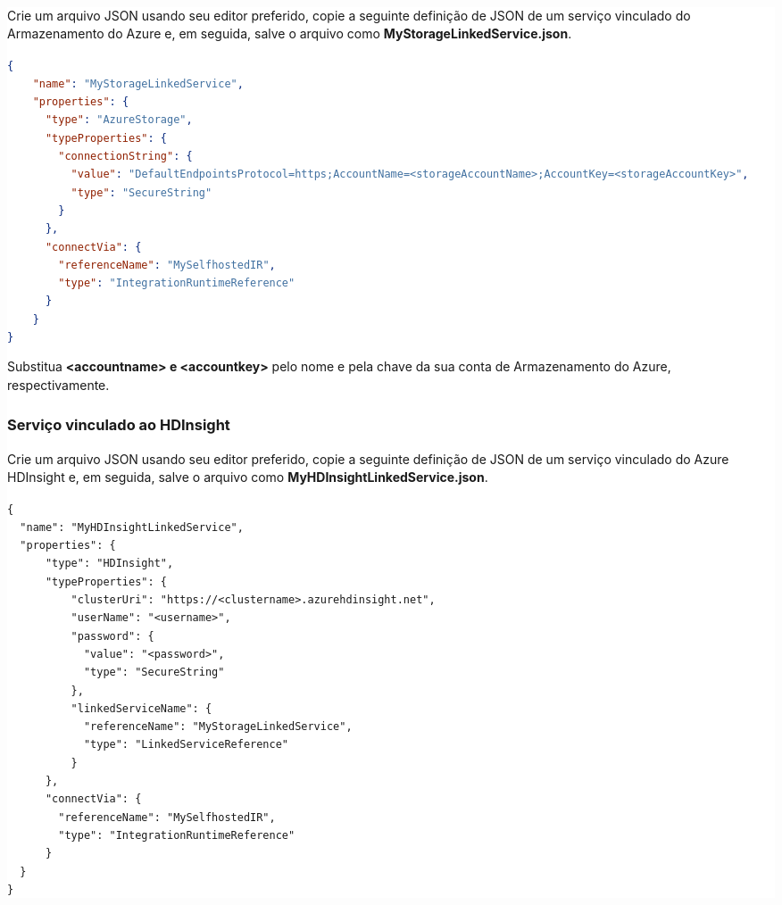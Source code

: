 Crie um arquivo JSON usando seu editor preferido, copie a seguinte definição de JSON de um serviço vinculado do Armazenamento do Azure e, em seguida, salve o arquivo como **MyStorageLinkedService.json**.

```json
{
    "name": "MyStorageLinkedService",
    "properties": {
      "type": "AzureStorage",
      "typeProperties": {
        "connectionString": {
          "value": "DefaultEndpointsProtocol=https;AccountName=<storageAccountName>;AccountKey=<storageAccountKey>",
          "type": "SecureString"
        }
      },
      "connectVia": {
        "referenceName": "MySelfhostedIR",
        "type": "IntegrationRuntimeReference"
      }  
    }
}
```

Substitua **&lt;accountname&gt; e &lt;accountkey&gt;** pelo nome e pela chave da sua conta de Armazenamento do Azure, respectivamente.

### <a name="hdinsight-linked-service"></a>Serviço vinculado ao HDInsight

Crie um arquivo JSON usando seu editor preferido, copie a seguinte definição de JSON de um serviço vinculado do Azure HDInsight e, em seguida, salve o arquivo como **MyHDInsightLinkedService.json**.

```
{
  "name": "MyHDInsightLinkedService",
  "properties": {     
      "type": "HDInsight",
      "typeProperties": {
          "clusterUri": "https://<clustername>.azurehdinsight.net",
          "userName": "<username>",
          "password": {
            "value": "<password>",
            "type": "SecureString"
          },
          "linkedServiceName": {
            "referenceName": "MyStorageLinkedService",
            "type": "LinkedServiceReference"
          }
      },
      "connectVia": {
        "referenceName": "MySelfhostedIR",
        "type": "IntegrationRuntimeReference"
      }
  }
}
```
